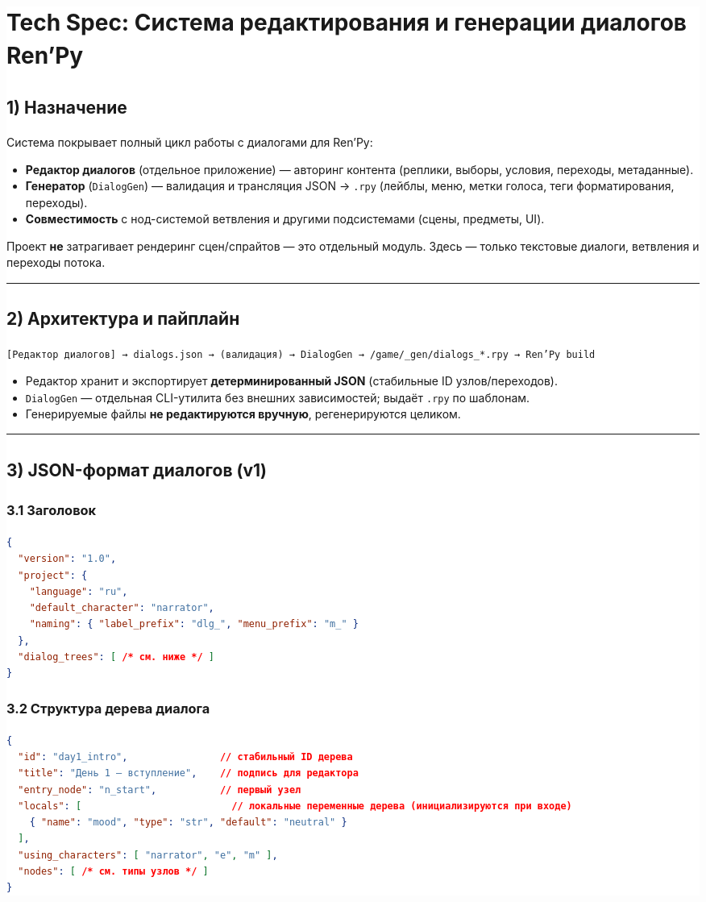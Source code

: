 # Tech Spec: Система редактирования и генерации диалогов Ren’Py

## 1) Назначение

Система покрывает полный цикл работы с диалогами для Ren’Py:

* **Редактор диалогов** (отдельное приложение) — авторинг контента (реплики, выборы, условия, переходы, метаданные).
* **Генератор** (`DialogGen`) — валидация и трансляция JSON → `.rpy` (лейблы, меню, метки голоса, теги форматирования, переходы).
* **Совместимость** с нод-системой ветвления и другими подсистемами (сцены, предметы, UI).

Проект **не** затрагивает рендеринг сцен/спрайтов — это отдельный модуль. Здесь — только текстовые диалоги, ветвления и переходы потока.

---

## 2) Архитектура и пайплайн

```
[Редактор диалогов] → dialogs.json → (валидация) → DialogGen → /game/_gen/dialogs_*.rpy → Ren’Py build
```

* Редактор хранит и экспортирует **детерминированный JSON** (стабильные ID узлов/переходов).
* `DialogGen` — отдельная CLI-утилита без внешних зависимостей; выдаёт `.rpy` по шаблонам.
* Генерируемые файлы **не редактируются вручную**, регенерируются целиком.

---

## 3) JSON-формат диалогов (v1)

### 3.1 Заголовок

```json
{
  "version": "1.0",
  "project": {
    "language": "ru",
    "default_character": "narrator",
    "naming": { "label_prefix": "dlg_", "menu_prefix": "m_" }
  },
  "dialog_trees": [ /* см. ниже */ ]
}
```

### 3.2 Структура дерева диалога

```json
{
  "id": "day1_intro",                // стабильный ID дерева
  "title": "День 1 — вступление",    // подпись для редактора
  "entry_node": "n_start",           // первый узел
  "locals": [                          // локальные переменные дерева (инициализируются при входе)
    { "name": "mood", "type": "str", "default": "neutral" }
  ],
  "using_characters": [ "narrator", "e", "m" ],
  "nodes": [ /* см. типы узлов */ ]
}
```

